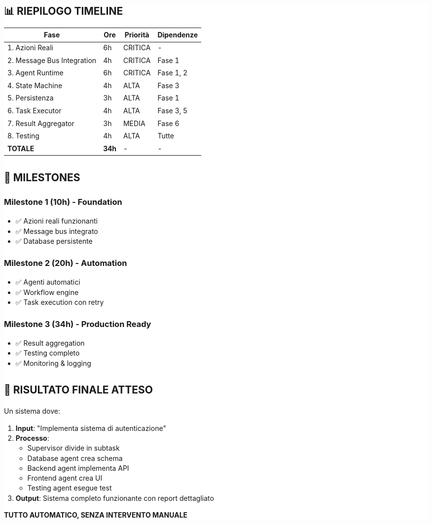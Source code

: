 ## 📊 RIEPILOGO TIMELINE

| Fase | Ore | Priorità | Dipendenze |
|------|-----|----------|------------|
| 1. Azioni Reali | 6h | CRITICA | - |
| 2. Message Bus Integration | 4h | CRITICA | Fase 1 |
| 3. Agent Runtime | 6h | CRITICA | Fase 1, 2 |
| 4. State Machine | 4h | ALTA | Fase 3 |
| 5. Persistenza | 3h | ALTA | Fase 1 |
| 6. Task Executor | 4h | ALTA | Fase 3, 5 |
| 7. Result Aggregator | 3h | MEDIA | Fase 6 |
| 8. Testing | 4h | ALTA | Tutte |
| **TOTALE** | **34h** | - | - |

## 🎯 MILESTONES

### Milestone 1 (10h) - Foundation
- ✅ Azioni reali funzionanti
- ✅ Message bus integrato
- ✅ Database persistente

### Milestone 2 (20h) - Automation
- ✅ Agenti automatici
- ✅ Workflow engine
- ✅ Task execution con retry

### Milestone 3 (34h) - Production Ready
- ✅ Result aggregation
- ✅ Testing completo
- ✅ Monitoring & logging

## 🚀 RISULTATO FINALE ATTESO

Un sistema dove:
1. **Input**: "Implementa sistema di autenticazione"
2. **Processo**:
   - Supervisor divide in subtask
   - Database agent crea schema
   - Backend agent implementa API
   - Frontend agent crea UI
   - Testing agent esegue test
3. **Output**: Sistema completo funzionante con report dettagliato

**TUTTO AUTOMATICO, SENZA INTERVENTO MANUALE**